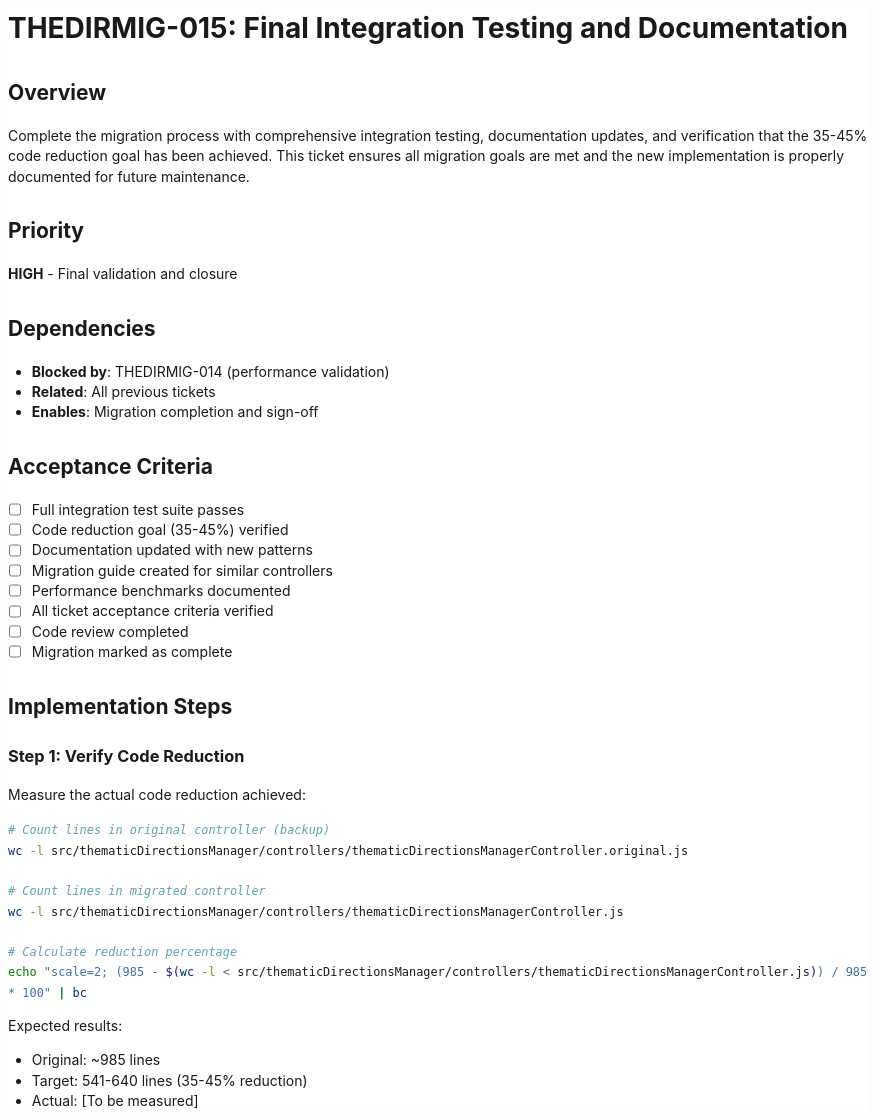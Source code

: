 # THEDIRMIG-015: Final Integration Testing and Documentation

## Overview

Complete the migration process with comprehensive integration testing, documentation updates, and verification that the 35-45% code reduction goal has been achieved. This ticket ensures all migration goals are met and the new implementation is properly documented for future maintenance.

## Priority

**HIGH** - Final validation and closure

## Dependencies

- **Blocked by**: THEDIRMIG-014 (performance validation)
- **Related**: All previous tickets
- **Enables**: Migration completion and sign-off

## Acceptance Criteria

- [ ] Full integration test suite passes
- [ ] Code reduction goal (35-45%) verified
- [ ] Documentation updated with new patterns
- [ ] Migration guide created for similar controllers
- [ ] Performance benchmarks documented
- [ ] All ticket acceptance criteria verified
- [ ] Code review completed
- [ ] Migration marked as complete

## Implementation Steps

### Step 1: Verify Code Reduction

Measure the actual code reduction achieved:

```bash
# Count lines in original controller (backup)
wc -l src/thematicDirectionsManager/controllers/thematicDirectionsManagerController.original.js

# Count lines in migrated controller
wc -l src/thematicDirectionsManager/controllers/thematicDirectionsManagerController.js

# Calculate reduction percentage
echo "scale=2; (985 - $(wc -l < src/thematicDirectionsManager/controllers/thematicDirectionsManagerController.js)) / 985 * 100" | bc
```

Expected results:
- Original: ~985 lines
- Target: 541-640 lines (35-45% reduction)
- Actual: [To be measured]
